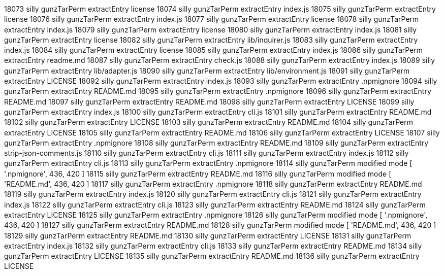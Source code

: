 18073 silly gunzTarPerm extractEntry license
18074 silly gunzTarPerm extractEntry index.js
18075 silly gunzTarPerm extractEntry license
18076 silly gunzTarPerm extractEntry index.js
18077 silly gunzTarPerm extractEntry license
18078 silly gunzTarPerm extractEntry index.js
18079 silly gunzTarPerm extractEntry license
18080 silly gunzTarPerm extractEntry index.js
18081 silly gunzTarPerm extractEntry license
18082 silly gunzTarPerm extractEntry lib/inquirer.js
18083 silly gunzTarPerm extractEntry index.js
18084 silly gunzTarPerm extractEntry license
18085 silly gunzTarPerm extractEntry index.js
18086 silly gunzTarPerm extractEntry readme.md
18087 silly gunzTarPerm extractEntry check.js
18088 silly gunzTarPerm extractEntry index.js
18089 silly gunzTarPerm extractEntry lib/adapter.js
18090 silly gunzTarPerm extractEntry lib/environment.js
18091 silly gunzTarPerm extractEntry LICENSE
18092 silly gunzTarPerm extractEntry index.js
18093 silly gunzTarPerm extractEntry .npmignore
18094 silly gunzTarPerm extractEntry README.md
18095 silly gunzTarPerm extractEntry .npmignore
18096 silly gunzTarPerm extractEntry README.md
18097 silly gunzTarPerm extractEntry README.md
18098 silly gunzTarPerm extractEntry LICENSE
18099 silly gunzTarPerm extractEntry index.js
18100 silly gunzTarPerm extractEntry cli.js
18101 silly gunzTarPerm extractEntry README.md
18102 silly gunzTarPerm extractEntry LICENSE
18103 silly gunzTarPerm extractEntry README.md
18104 silly gunzTarPerm extractEntry LICENSE
18105 silly gunzTarPerm extractEntry README.md
18106 silly gunzTarPerm extractEntry LICENSE
18107 silly gunzTarPerm extractEntry .npmignore
18108 silly gunzTarPerm extractEntry README.md
18109 silly gunzTarPerm extractEntry strip-json-comments.js
18110 silly gunzTarPerm extractEntry cli.js
18111 silly gunzTarPerm extractEntry index.js
18112 silly gunzTarPerm extractEntry cli.js
18113 silly gunzTarPerm extractEntry .npmignore
18114 silly gunzTarPerm modified mode [ '.npmignore', 436, 420 ]
18115 silly gunzTarPerm extractEntry README.md
18116 silly gunzTarPerm modified mode [ 'README.md', 436, 420 ]
18117 silly gunzTarPerm extractEntry .npmignore
18118 silly gunzTarPerm extractEntry README.md
18119 silly gunzTarPerm extractEntry index.js
18120 silly gunzTarPerm extractEntry cli.js
18121 silly gunzTarPerm extractEntry index.js
18122 silly gunzTarPerm extractEntry cli.js
18123 silly gunzTarPerm extractEntry README.md
18124 silly gunzTarPerm extractEntry LICENSE
18125 silly gunzTarPerm extractEntry .npmignore
18126 silly gunzTarPerm modified mode [ '.npmignore', 436, 420 ]
18127 silly gunzTarPerm extractEntry README.md
18128 silly gunzTarPerm modified mode [ 'README.md', 436, 420 ]
18129 silly gunzTarPerm extractEntry README.md
18130 silly gunzTarPerm extractEntry LICENSE
18131 silly gunzTarPerm extractEntry index.js
18132 silly gunzTarPerm extractEntry cli.js
18133 silly gunzTarPerm extractEntry README.md
18134 silly gunzTarPerm extractEntry LICENSE
18135 silly gunzTarPerm extractEntry README.md
18136 silly gunzTarPerm extractEntry LICENSE